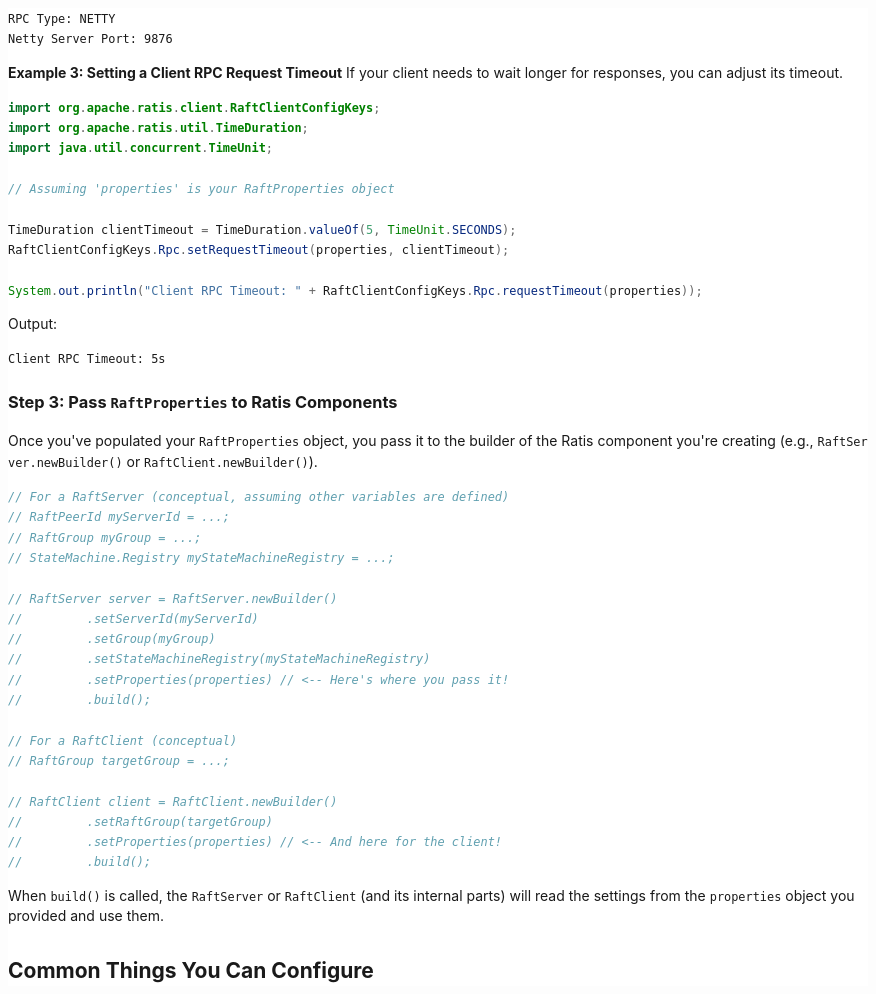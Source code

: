 ```
RPC Type: NETTY
Netty Server Port: 9876
```

**Example 3: Setting a Client RPC Request Timeout**
If your client needs to wait longer for responses, you can adjust its timeout.

```java
import org.apache.ratis.client.RaftClientConfigKeys;
import org.apache.ratis.util.TimeDuration;
import java.util.concurrent.TimeUnit;

// Assuming 'properties' is your RaftProperties object

TimeDuration clientTimeout = TimeDuration.valueOf(5, TimeUnit.SECONDS);
RaftClientConfigKeys.Rpc.setRequestTimeout(properties, clientTimeout);

System.out.println("Client RPC Timeout: " + RaftClientConfigKeys.Rpc.requestTimeout(properties));
```
Output:
```
Client RPC Timeout: 5s
```

### Step 3: Pass `RaftProperties` to Ratis Components

Once you've populated your `RaftProperties` object, you pass it to the builder of the Ratis component you're creating (e.g., `RaftServer.newBuilder()` or `RaftClient.newBuilder()`).

```java
// For a RaftServer (conceptual, assuming other variables are defined)
// RaftPeerId myServerId = ...;
// RaftGroup myGroup = ...;
// StateMachine.Registry myStateMachineRegistry = ...;

// RaftServer server = RaftServer.newBuilder()
//         .setServerId(myServerId)
//         .setGroup(myGroup)
//         .setStateMachineRegistry(myStateMachineRegistry)
//         .setProperties(properties) // <-- Here's where you pass it!
//         .build();

// For a RaftClient (conceptual)
// RaftGroup targetGroup = ...;

// RaftClient client = RaftClient.newBuilder()
//         .setRaftGroup(targetGroup)
//         .setProperties(properties) // <-- And here for the client!
//         .build();
```
When `build()` is called, the `RaftServer` or `RaftClient` (and its internal parts) will read the settings from the `properties` object you provided and use them.

## Common Things You Can Configure
